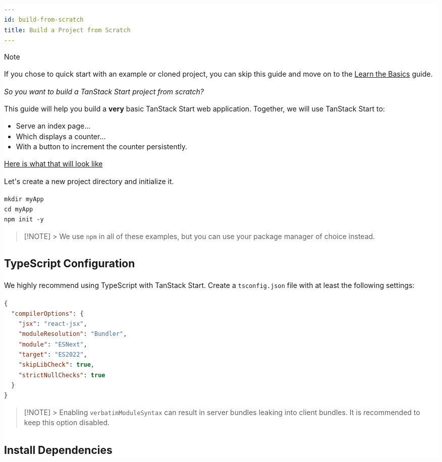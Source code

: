```yaml
---
id: build-from-scratch
title: Build a Project from Scratch
---
```


> [!NOTE]
> If you chose to quick start with an example or cloned project, you can skip this guide and move on to the [Learn the Basics](../learn-the-basics.md) guide.

_So you want to build a TanStack Start project from scratch?_

This guide will help you build a **very** basic TanStack Start web application. Together, we will use TanStack Start to:

- Serve an index page...
- Which displays a counter...
- With a button to increment the counter persistently.

[Here is what that will look like](https://stackblitz.com/github/tanstack/router/tree/main/examples/react/start-counter)

Let's create a new project directory and initialize it.

```shell
mkdir myApp
cd myApp
npm init -y
```

> [!NOTE] > We use `npm` in all of these examples, but you can use your package manager of choice instead.

## TypeScript Configuration

We highly recommend using TypeScript with TanStack Start. Create a `tsconfig.json` file with at least the following settings:

```json
{
  "compilerOptions": {
    "jsx": "react-jsx",
    "moduleResolution": "Bundler",
    "module": "ESNext",
    "target": "ES2022",
    "skipLibCheck": true,
    "strictNullChecks": true
  }
}
```

> [!NOTE] > Enabling `verbatimModuleSyntax` can result in server bundles leaking into client bundles. It is recommended to keep this option disabled.

## Install Dependencies
